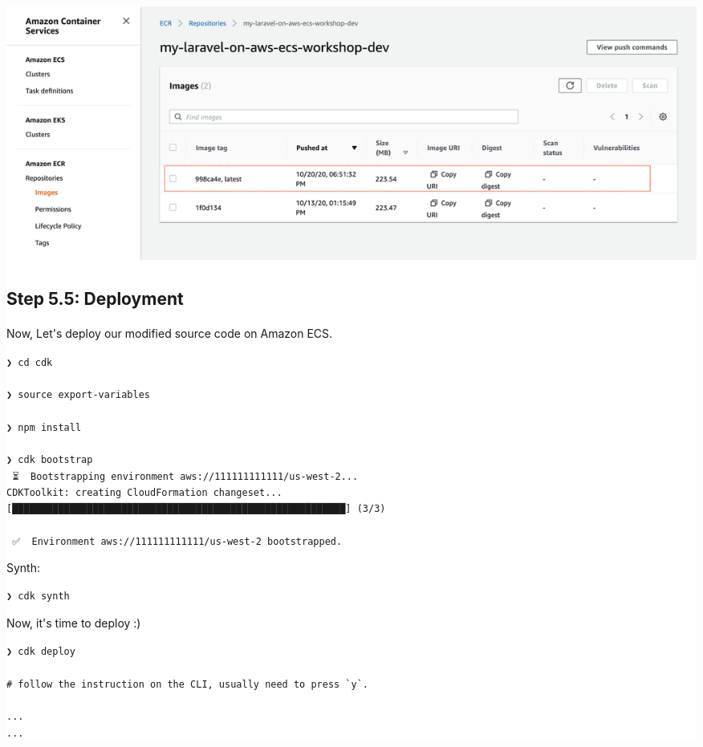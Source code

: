 ![](./images/screenshot-aws-ecr.png)

## Step 5.5: Deployment

Now, Let's deploy our modified source code on Amazon ECS. 

```
❯ cd cdk

❯ source export-variables

❯ npm install

❯ cdk bootstrap
 ⏳  Bootstrapping environment aws://111111111111/us-west-2...
CDKToolkit: creating CloudFormation changeset...
[██████████████████████████████████████████████████████████] (3/3)

 ✅  Environment aws://111111111111/us-west-2 bootstrapped.
```

Synth:

```
❯ cdk synth
```

Now, it's time to deploy :)

```
❯ cdk deploy

# follow the instruction on the CLI, usually need to press `y`.

...
...

```
